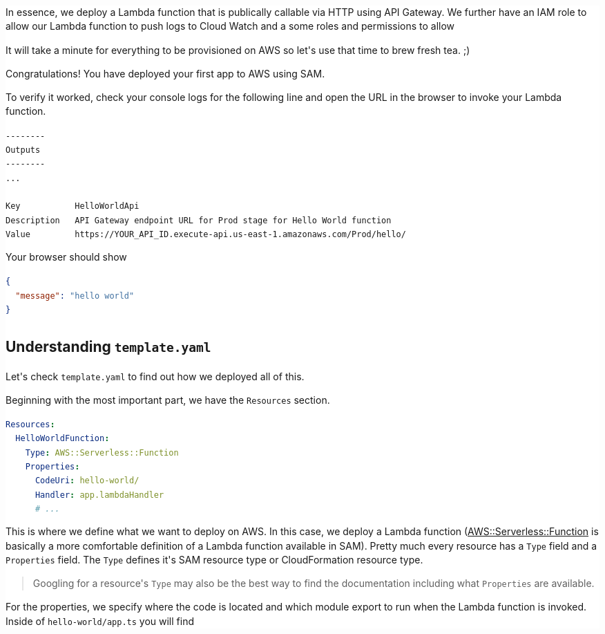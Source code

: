 In essence, we deploy a Lambda function that is publically callable via HTTP using API Gateway. We further have an IAM role to allow our Lambda function to push logs to Cloud Watch and a some roles and permissions to allow

It will take a minute for everything to be provisioned on AWS so let's use that time to brew fresh tea. ;)

Congratulations! You have deployed your first app to AWS using SAM.

To verify it worked, check your console logs for the following line and open the URL in the browser to invoke your Lambda function.

```log
--------
Outputs
--------
...

Key           HelloWorldApi
Description   API Gateway endpoint URL for Prod stage for Hello World function
Value         https://YOUR_API_ID.execute-api.us-east-1.amazonaws.com/Prod/hello/
```

Your browser should show

```json
{
  "message": "hello world"
}
```

## Understanding `template.yaml`

Let's check `template.yaml` to find out how we deployed all of this.

Beginning with the most important part, we have the `Resources` section.

```yaml
Resources:
  HelloWorldFunction:
    Type: AWS::Serverless::Function
    Properties:
      CodeUri: hello-world/
      Handler: app.lambdaHandler
      # ...
```

This is where we define what we want to deploy on AWS. In this case, we deploy a Lambda function ([AWS::Serverless::Function](https://docs.aws.amazon.com/serverless-application-model/latest/developerguide/sam-resource-function.html) is basically a more comfortable definition of a Lambda function available in SAM). Pretty much every resource has a `Type` field and a `Properties` field. The `Type` defines it's SAM resource type or CloudFormation resource type.

> Googling for a resource's `Type` may also be the best way to find the documentation including what `Properties` are available.

For the properties, we specify where the code is located and which module export to run when the Lambda function is invoked. Inside of `hello-world/app.ts` you will find
